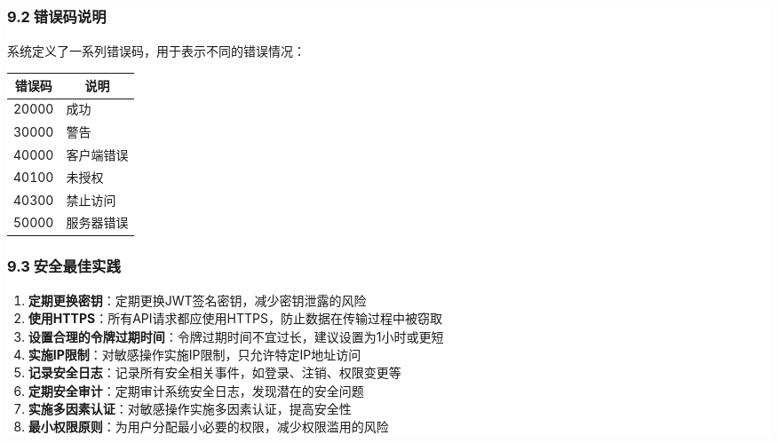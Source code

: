 ### 9.2 错误码说明

系统定义了一系列错误码，用于表示不同的错误情况：

| 错误码 | 说明 |
| ------ | ---- |
| 20000 | 成功 |
| 30000 | 警告 |
| 40000 | 客户端错误 |
| 40100 | 未授权 |
| 40300 | 禁止访问 |
| 50000 | 服务器错误 |

### 9.3 安全最佳实践

1. **定期更换密钥**：定期更换JWT签名密钥，减少密钥泄露的风险
2. **使用HTTPS**：所有API请求都应使用HTTPS，防止数据在传输过程中被窃取
3. **设置合理的令牌过期时间**：令牌过期时间不宜过长，建议设置为1小时或更短
4. **实施IP限制**：对敏感操作实施IP限制，只允许特定IP地址访问
5. **记录安全日志**：记录所有安全相关事件，如登录、注销、权限变更等
6. **定期安全审计**：定期审计系统安全日志，发现潜在的安全问题
7. **实施多因素认证**：对敏感操作实施多因素认证，提高安全性
8. **最小权限原则**：为用户分配最小必要的权限，减少权限滥用的风险